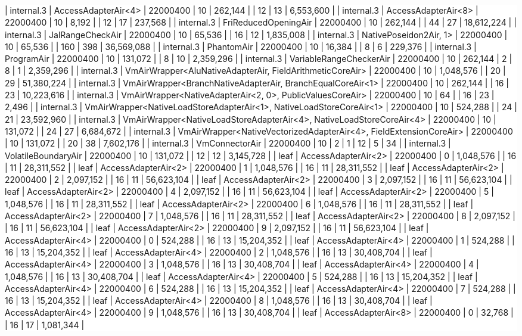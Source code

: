 | internal.3 | AccessAdapterAir<4> | 22000400 | 10 | 262,144 |  | 12 | 13 | 6,553,600 | 
| internal.3 | AccessAdapterAir<8> | 22000400 | 10 | 8,192 |  | 12 | 17 | 237,568 | 
| internal.3 | FriReducedOpeningAir | 22000400 | 10 | 262,144 |  | 44 | 27 | 18,612,224 | 
| internal.3 | JalRangeCheckAir | 22000400 | 10 | 65,536 |  | 16 | 12 | 1,835,008 | 
| internal.3 | NativePoseidon2Air<BabyBearParameters>, 1> | 22000400 | 10 | 65,536 |  | 160 | 398 | 36,569,088 | 
| internal.3 | PhantomAir | 22000400 | 10 | 16,384 |  | 8 | 6 | 229,376 | 
| internal.3 | ProgramAir | 22000400 | 10 | 131,072 |  | 8 | 10 | 2,359,296 | 
| internal.3 | VariableRangeCheckerAir | 22000400 | 10 | 262,144 | 2 | 8 | 1 | 2,359,296 | 
| internal.3 | VmAirWrapper<AluNativeAdapterAir, FieldArithmeticCoreAir> | 22000400 | 10 | 1,048,576 |  | 20 | 29 | 51,380,224 | 
| internal.3 | VmAirWrapper<BranchNativeAdapterAir, BranchEqualCoreAir<1> | 22000400 | 10 | 262,144 |  | 16 | 23 | 10,223,616 | 
| internal.3 | VmAirWrapper<NativeAdapterAir<2, 0>, PublicValuesCoreAir> | 22000400 | 10 | 64 |  | 16 | 23 | 2,496 | 
| internal.3 | VmAirWrapper<NativeLoadStoreAdapterAir<1>, NativeLoadStoreCoreAir<1> | 22000400 | 10 | 524,288 |  | 24 | 21 | 23,592,960 | 
| internal.3 | VmAirWrapper<NativeLoadStoreAdapterAir<4>, NativeLoadStoreCoreAir<4> | 22000400 | 10 | 131,072 |  | 24 | 27 | 6,684,672 | 
| internal.3 | VmAirWrapper<NativeVectorizedAdapterAir<4>, FieldExtensionCoreAir> | 22000400 | 10 | 131,072 |  | 20 | 38 | 7,602,176 | 
| internal.3 | VmConnectorAir | 22000400 | 10 | 2 | 1 | 12 | 5 | 34 | 
| internal.3 | VolatileBoundaryAir | 22000400 | 10 | 131,072 |  | 12 | 12 | 3,145,728 | 
| leaf | AccessAdapterAir<2> | 22000400 | 0 | 1,048,576 |  | 16 | 11 | 28,311,552 | 
| leaf | AccessAdapterAir<2> | 22000400 | 1 | 1,048,576 |  | 16 | 11 | 28,311,552 | 
| leaf | AccessAdapterAir<2> | 22000400 | 2 | 2,097,152 |  | 16 | 11 | 56,623,104 | 
| leaf | AccessAdapterAir<2> | 22000400 | 3 | 2,097,152 |  | 16 | 11 | 56,623,104 | 
| leaf | AccessAdapterAir<2> | 22000400 | 4 | 2,097,152 |  | 16 | 11 | 56,623,104 | 
| leaf | AccessAdapterAir<2> | 22000400 | 5 | 1,048,576 |  | 16 | 11 | 28,311,552 | 
| leaf | AccessAdapterAir<2> | 22000400 | 6 | 1,048,576 |  | 16 | 11 | 28,311,552 | 
| leaf | AccessAdapterAir<2> | 22000400 | 7 | 1,048,576 |  | 16 | 11 | 28,311,552 | 
| leaf | AccessAdapterAir<2> | 22000400 | 8 | 2,097,152 |  | 16 | 11 | 56,623,104 | 
| leaf | AccessAdapterAir<2> | 22000400 | 9 | 2,097,152 |  | 16 | 11 | 56,623,104 | 
| leaf | AccessAdapterAir<4> | 22000400 | 0 | 524,288 |  | 16 | 13 | 15,204,352 | 
| leaf | AccessAdapterAir<4> | 22000400 | 1 | 524,288 |  | 16 | 13 | 15,204,352 | 
| leaf | AccessAdapterAir<4> | 22000400 | 2 | 1,048,576 |  | 16 | 13 | 30,408,704 | 
| leaf | AccessAdapterAir<4> | 22000400 | 3 | 1,048,576 |  | 16 | 13 | 30,408,704 | 
| leaf | AccessAdapterAir<4> | 22000400 | 4 | 1,048,576 |  | 16 | 13 | 30,408,704 | 
| leaf | AccessAdapterAir<4> | 22000400 | 5 | 524,288 |  | 16 | 13 | 15,204,352 | 
| leaf | AccessAdapterAir<4> | 22000400 | 6 | 524,288 |  | 16 | 13 | 15,204,352 | 
| leaf | AccessAdapterAir<4> | 22000400 | 7 | 524,288 |  | 16 | 13 | 15,204,352 | 
| leaf | AccessAdapterAir<4> | 22000400 | 8 | 1,048,576 |  | 16 | 13 | 30,408,704 | 
| leaf | AccessAdapterAir<4> | 22000400 | 9 | 1,048,576 |  | 16 | 13 | 30,408,704 | 
| leaf | AccessAdapterAir<8> | 22000400 | 0 | 32,768 |  | 16 | 17 | 1,081,344 | 